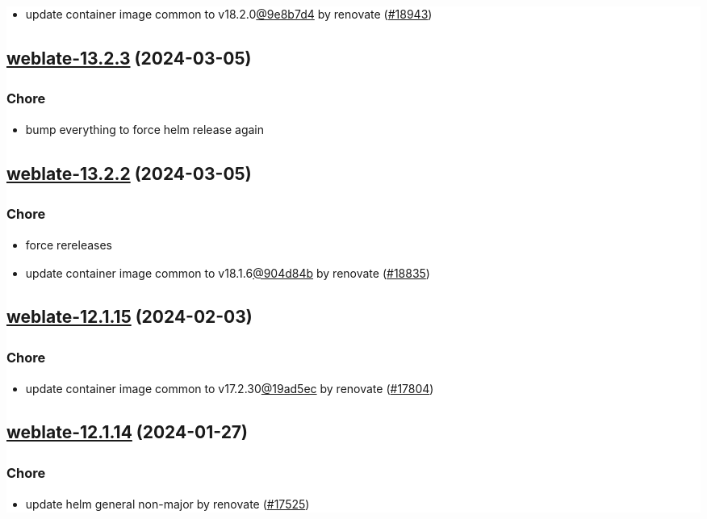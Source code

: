 

- update container image common to v18.2.0[@9e8b7d4](https://github.com/9e8b7d4) by renovate ([#18943](https://github.com/truecharts/charts/issues/18943))


## [weblate-13.2.3](https://github.com/truecharts/charts/compare/weblate-13.2.2...weblate-13.2.3) (2024-03-05)

### Chore



- bump everything to force helm release again


## [weblate-13.2.2](https://github.com/truecharts/charts/compare/weblate-13.2.0...weblate-13.2.2) (2024-03-05)

### Chore



- force rereleases

- update container image common to v18.1.6[@904d84b](https://github.com/904d84b) by renovate ([#18835](https://github.com/truecharts/charts/issues/18835))














## [weblate-12.1.15](https://github.com/truecharts/charts/compare/weblate-12.1.14...weblate-12.1.15) (2024-02-03)

### Chore



- update container image common to v17.2.30[@19ad5ec](https://github.com/19ad5ec) by renovate ([#17804](https://github.com/truecharts/charts/issues/17804))


## [weblate-12.1.14](https://github.com/truecharts/charts/compare/weblate-12.1.13...weblate-12.1.14) (2024-01-27)

### Chore



- update helm general non-major by renovate ([#17525](https://github.com/truecharts/charts/issues/17525))
